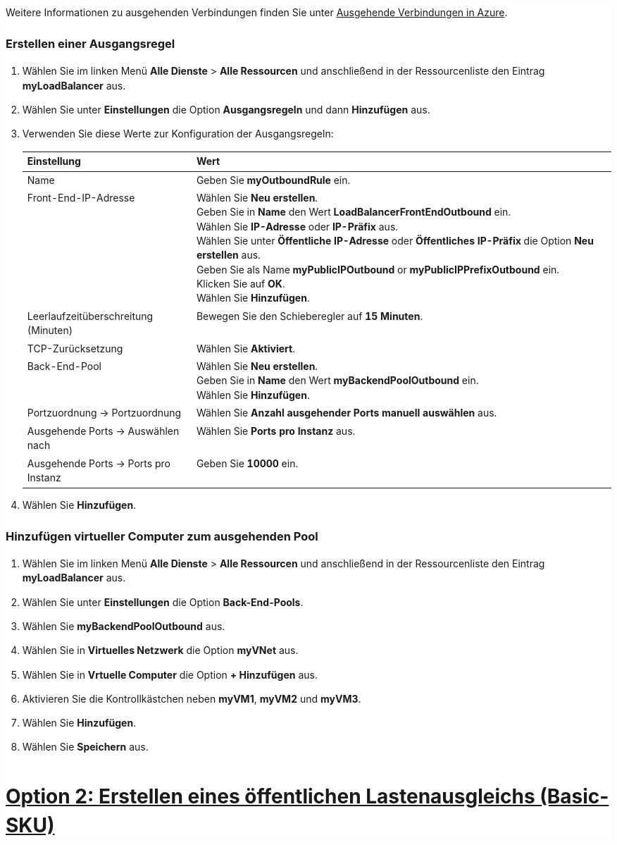 Weitere Informationen zu ausgehenden Verbindungen finden Sie unter [Ausgehende Verbindungen in Azure](load-balancer-outbound-connections.md).

### <a name="create-outbound-rule"></a>Erstellen einer Ausgangsregel

1. Wählen Sie im linken Menü **Alle Dienste** > **Alle Ressourcen** und anschließend in der Ressourcenliste den Eintrag **myLoadBalancer** aus.

2. Wählen Sie unter **Einstellungen** die Option **Ausgangsregeln** und dann **Hinzufügen** aus.

3. Verwenden Sie diese Werte zur Konfiguration der Ausgangsregeln:

    | Einstellung | Wert |
    | ------- | ----- |
    | Name | Geben Sie **myOutboundRule** ein. |
    | Front-End-IP-Adresse | Wählen Sie **Neu erstellen**. </br> Geben Sie in **Name** den Wert **LoadBalancerFrontEndOutbound** ein. </br> Wählen Sie **IP-Adresse** oder **IP-Präfix** aus. </br> Wählen Sie unter **Öffentliche IP-Adresse** oder **Öffentliches IP-Präfix** die Option **Neu erstellen** aus. </br> Geben Sie als Name **myPublicIPOutbound** or **myPublicIPPrefixOutbound** ein. </br> Klicken Sie auf **OK**. </br> Wählen Sie **Hinzufügen**.|
    | Leerlaufzeitüberschreitung (Minuten) | Bewegen Sie den Schieberegler auf **15 Minuten**.|
    | TCP-Zurücksetzung | Wählen Sie **Aktiviert**.|
    | Back-End-Pool | Wählen Sie **Neu erstellen**. </br> Geben Sie in **Name** den Wert **myBackendPoolOutbound** ein. </br> Wählen Sie **Hinzufügen**. |
    | Portzuordnung -> Portzuordnung | Wählen Sie **Anzahl ausgehender Ports manuell auswählen** aus. |
    | Ausgehende Ports -> Auswählen nach | Wählen Sie **Ports pro Instanz** aus. |
    | Ausgehende Ports -> Ports pro Instanz | Geben Sie **10000** ein. |

4. Wählen Sie **Hinzufügen**.

### <a name="add-virtual-machines-to-outbound-pool"></a>Hinzufügen virtueller Computer zum ausgehenden Pool

1. Wählen Sie im linken Menü **Alle Dienste** > **Alle Ressourcen** und anschließend in der Ressourcenliste den Eintrag **myLoadBalancer** aus.

2. Wählen Sie unter **Einstellungen** die Option **Back-End-Pools**.

3. Wählen Sie **myBackendPoolOutbound** aus.

4. Wählen Sie in **Virtuelles Netzwerk** die Option **myVNet** aus.

5. Wählen Sie in **Vrtuelle Computer** die Option **+ Hinzufügen** aus.

6. Aktivieren Sie die Kontrollkästchen neben **myVM1**, **myVM2** und **myVM3**. 

7. Wählen Sie **Hinzufügen**.

8. Wählen Sie **Speichern** aus.

# <a name="option-2-create-a-public-load-balancer-basic-sku"></a>[Option 2: Erstellen eines öffentlichen Lastenausgleichs (Basic-SKU)](#tab/option-1-create-load-balancer-basic)
